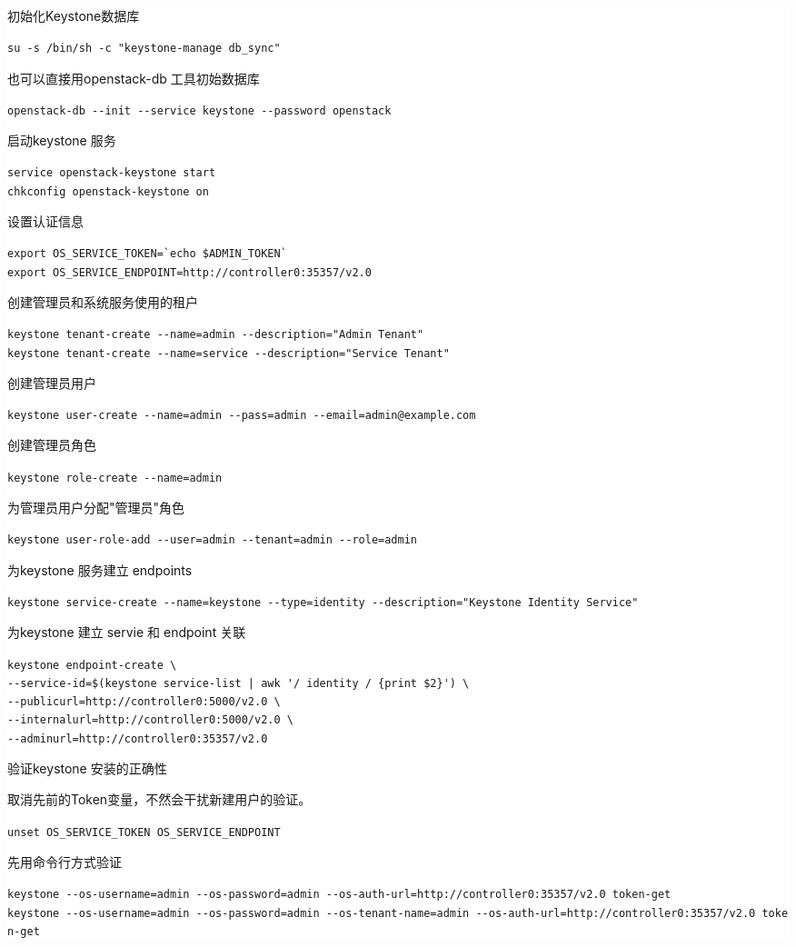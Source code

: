 初始化Keystone数据库

	su -s /bin/sh -c "keystone-manage db_sync" 

也可以直接用openstack-db 工具初始数据库

	openstack-db --init --service keystone --password openstack

启动keystone 服务

	service openstack-keystone start
	chkconfig openstack-keystone on

设置认证信息

	export OS_SERVICE_TOKEN=`echo $ADMIN_TOKEN`
	export OS_SERVICE_ENDPOINT=http://controller0:35357/v2.0


创建管理员和系统服务使用的租户

	keystone tenant-create --name=admin --description="Admin Tenant"
	keystone tenant-create --name=service --description="Service Tenant"


创建管理员用户

	keystone user-create --name=admin --pass=admin --email=admin@example.com

创建管理员角色


	keystone role-create --name=admin


为管理员用户分配"管理员"角色


	keystone user-role-add --user=admin --tenant=admin --role=admin


为keystone 服务建立 endpoints


	keystone service-create --name=keystone --type=identity --description="Keystone Identity Service"


为keystone 建立 servie 和 endpoint 关联


	keystone endpoint-create \
	--service-id=$(keystone service-list | awk '/ identity / {print $2}') \
	--publicurl=http://controller0:5000/v2.0 \
	--internalurl=http://controller0:5000/v2.0 \
	--adminurl=http://controller0:35357/v2.0


验证keystone 安装的正确性

取消先前的Token变量，不然会干扰新建用户的验证。

	unset OS_SERVICE_TOKEN OS_SERVICE_ENDPOINT

先用命令行方式验证

	keystone --os-username=admin --os-password=admin --os-auth-url=http://controller0:35357/v2.0 token-get
	keystone --os-username=admin --os-password=admin --os-tenant-name=admin --os-auth-url=http://controller0:35357/v2.0 token-get
